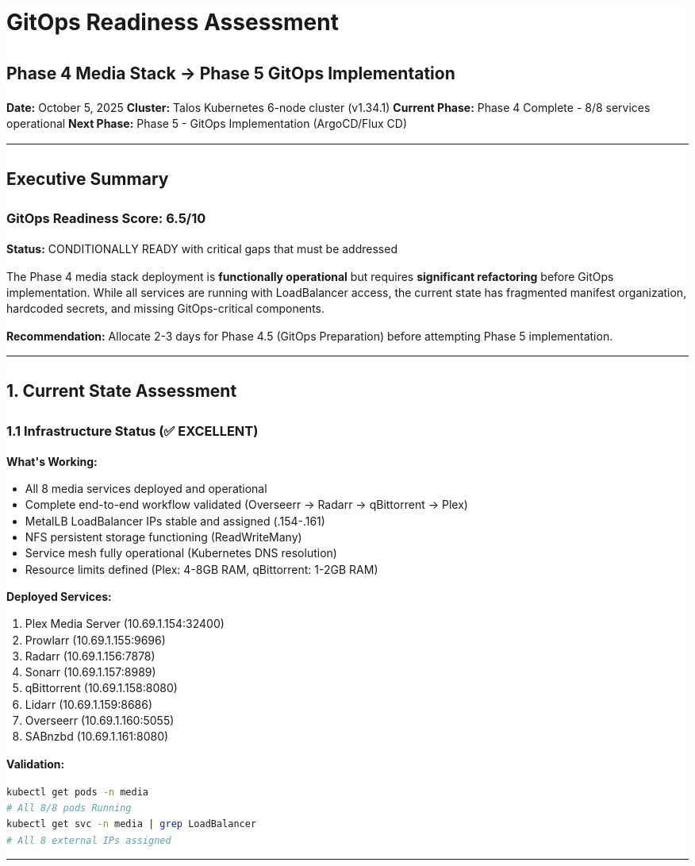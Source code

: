 # GitOps Readiness Assessment
## Phase 4 Media Stack → Phase 5 GitOps Implementation

**Date:** October 5, 2025
**Cluster:** Talos Kubernetes 6-node cluster (v1.34.1)
**Current Phase:** Phase 4 Complete - 8/8 services operational
**Next Phase:** Phase 5 - GitOps Implementation (ArgoCD/Flux CD)

---

## Executive Summary

### GitOps Readiness Score: 6.5/10

**Status:** CONDITIONALLY READY with critical gaps that must be addressed

The Phase 4 media stack deployment is **functionally operational** but requires **significant refactoring** before GitOps implementation. While all services are running with LoadBalancer access, the current state has fragmented manifest organization, hardcoded secrets, and missing GitOps-critical components.

**Recommendation:** Allocate 2-3 days for Phase 4.5 (GitOps Preparation) before attempting Phase 5 implementation.

---

## 1. Current State Assessment

### 1.1 Infrastructure Status (✅ EXCELLENT)

**What's Working:**
- All 8 media services deployed and operational
- Complete end-to-end workflow validated (Overseerr → Radarr → qBittorrent → Plex)
- MetalLB LoadBalancer IPs stable and assigned (.154-.161)
- NFS persistent storage functioning (ReadWriteMany)
- Service mesh fully operational (Kubernetes DNS resolution)
- Resource limits defined (Plex: 4-8GB RAM, qBittorrent: 1-2GB RAM)

**Deployed Services:**
1. Plex Media Server (10.69.1.154:32400)
2. Prowlarr (10.69.1.155:9696)
3. Radarr (10.69.1.156:7878)
4. Sonarr (10.69.1.157:8989)
5. qBittorrent (10.69.1.158:8080)
6. Lidarr (10.69.1.159:8686)
7. Overseerr (10.69.1.160:5055)
8. SABnzbd (10.69.1.161:8080)

**Validation:**
```bash
kubectl get pods -n media
# All 8/8 pods Running
kubectl get svc -n media | grep LoadBalancer
# All 8 external IPs assigned
```

---